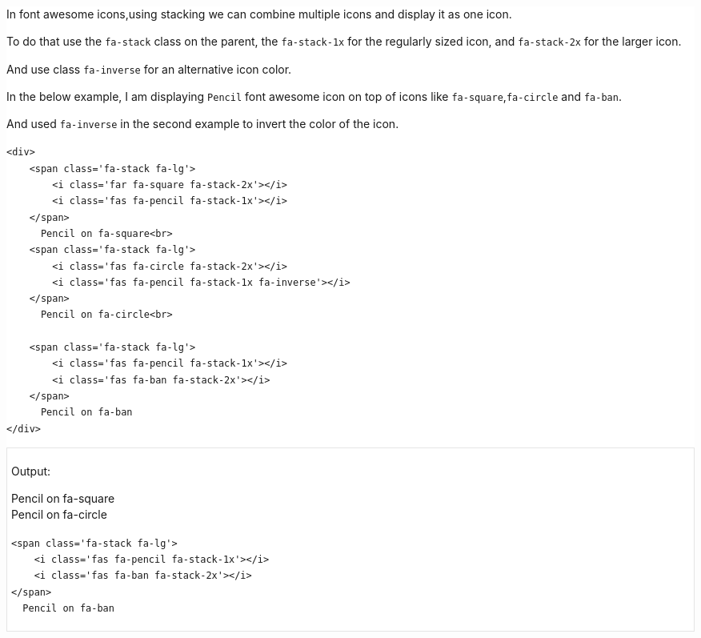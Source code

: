 In font awesome icons,using stacking we can combine multiple icons and display it as one icon.

To do that use the `fa-stack` class on the parent, the `fa-stack-1x` for the regularly sized icon, and `fa-stack-2x` for the larger icon.

And use class `fa-inverse` for an alternative icon color. 

In the below example, I am displaying `Pencil` font awesome icon on top of icons like `fa-square`,`fa-circle` and `fa-ban`.

And used `fa-inverse` in the second example to invert the color of the icon.
```
<div>
    <span class='fa-stack fa-lg'>
        <i class='far fa-square fa-stack-2x'></i>
        <i class='fas fa-pencil fa-stack-1x'></i>
    </span>
      Pencil on fa-square<br>
    <span class='fa-stack fa-lg'>
        <i class='fas fa-circle fa-stack-2x'></i>
        <i class='fas fa-pencil fa-stack-1x fa-inverse'></i>
    </span>
      Pencil on fa-circle<br>

    <span class='fa-stack fa-lg'>
        <i class='fas fa-pencil fa-stack-1x'></i>
        <i class='fas fa-ban fa-stack-2x'></i>
    </span>
      Pencil on fa-ban
</div>
```

<div style='border:1px solid rgba(0,0,0,.1);margin-bottom:10px;padding:5px;'>
<p>Output:</p>


<div>
    <span class='fa-stack fa-lg'>
        <i class='far fa-square fa-stack-2x'></i>
        <i class='fas fa-pencil fa-stack-1x'></i>
    </span>
      Pencil on fa-square<br>
    <span class='fa-stack fa-lg'>
        <i class='fas fa-circle fa-stack-2x'></i>
        <i class='fas fa-pencil fa-stack-1x fa-inverse'></i>
    </span>
      Pencil on fa-circle<br>

    <span class='fa-stack fa-lg'>
        <i class='fas fa-pencil fa-stack-1x'></i>
        <i class='fas fa-ban fa-stack-2x'></i>
    </span>
      Pencil on fa-ban
</div>
</div>

